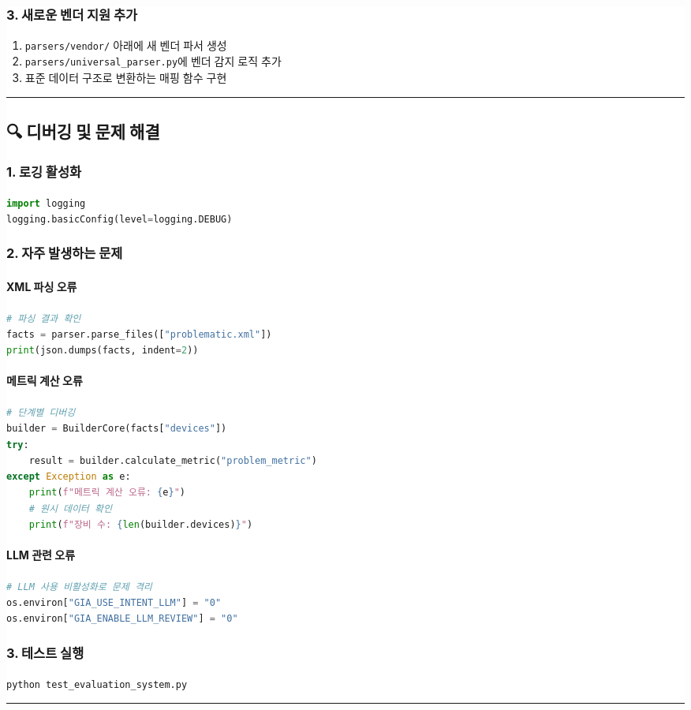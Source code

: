 ### 3. 새로운 벤더 지원 추가

1. `parsers/vendor/` 아래에 새 벤더 파서 생성
2. `parsers/universal_parser.py`에 벤더 감지 로직 추가
3. 표준 데이터 구조로 변환하는 매핑 함수 구현

---

## 🔍 디버깅 및 문제 해결

### 1. 로깅 활성화

```python
import logging
logging.basicConfig(level=logging.DEBUG)
```

### 2. 자주 발생하는 문제

#### XML 파싱 오류

```python
# 파싱 결과 확인
facts = parser.parse_files(["problematic.xml"])
print(json.dumps(facts, indent=2))
```

#### 메트릭 계산 오류

```python
# 단계별 디버깅
builder = BuilderCore(facts["devices"])
try:
    result = builder.calculate_metric("problem_metric")
except Exception as e:
    print(f"메트릭 계산 오류: {e}")
    # 원시 데이터 확인
    print(f"장비 수: {len(builder.devices)}")
```

#### LLM 관련 오류

```python
# LLM 사용 비활성화로 문제 격리
os.environ["GIA_USE_INTENT_LLM"] = "0"
os.environ["GIA_ENABLE_LLM_REVIEW"] = "0"
```

### 3. 테스트 실행

```bash
python test_evaluation_system.py
```

---
